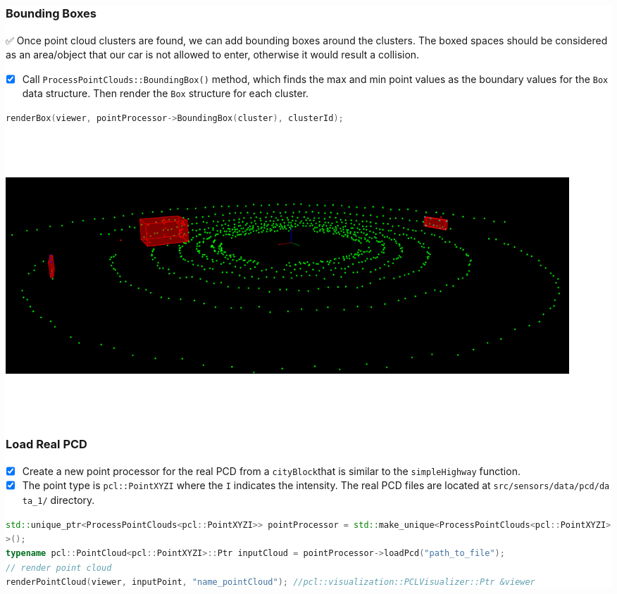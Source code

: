### Bounding Boxes

✅ Once point cloud clusters are found, we can add bounding boxes around the clusters.
The boxed spaces should be considered as an area/object that our car is not allowed to enter, otherwise it would result a collision.

- [x] Call `ProcessPointClouds::BoundingBox()` method, which finds the max and min point values as the boundary values for the `Box` data structure. Then render the `Box` structure for each cluster.

```cpp
renderBox(viewer, pointProcessor->BoundingBox(cluster), clusterId);
```

<img src="images/bounding-boxes.png" width="800" height="400" />

### Load Real PCD

- [x] Create a new point processor for the real PCD from a `cityBlock`that is similar to the `simpleHighway` function.
- [x] The point type is `pcl::PointXYZI` where the `I` indicates the intensity. The real PCD files are located at `src/sensors/data/pcd/data_1/` directory.

```cpp
std::unique_ptr<ProcessPointClouds<pcl::PointXYZI>> pointProcessor = std::make_unique<ProcessPointClouds<pcl::PointXYZI>>();
typename pcl::PointCloud<pcl::PointXYZI>::Ptr inputCloud = pointProcessor->loadPcd("path_to_file");
// render point cloud 
renderPointCloud(viewer, inputPoint, "name_pointCloud"); //pcl::visualization::PCLVisualizer::Ptr &viewer
```
